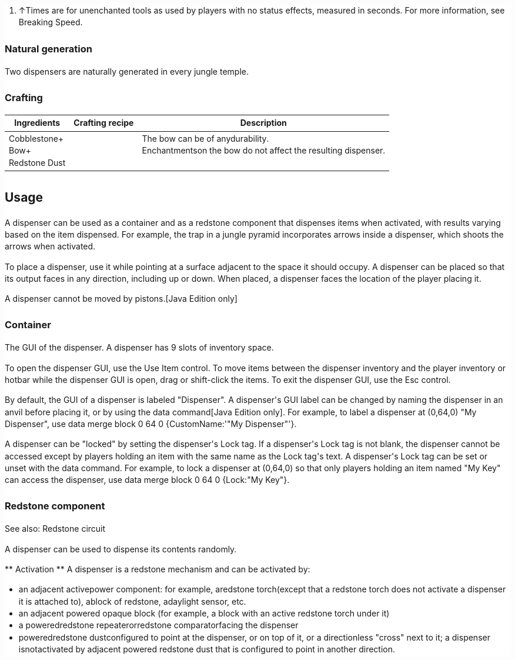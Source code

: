 1. ↑Times are for unenchanted tools as used by players with no status effects, measured in seconds. For more information, see Breaking Speed.

### Natural generation
Two dispensers are naturally generated in every jungle temple.

### Crafting
| Ingredients                             | Crafting recipe | Description                                                                                        |
|-----------------------------------------|-----------------|----------------------------------------------------------------------------------------------------|
| Cobblestone+<br/>Bow+<br/>Redstone Dust |                 | The bow can be of anydurability.<br/>Enchantmentson the bow do not affect the resulting dispenser. |

## Usage
A dispenser can be used as a container and as a redstone component that dispenses items when activated, with results varying based on the item dispensed. For example, the trap in a jungle pyramid incorporates arrows inside a dispenser, which shoots the arrows when activated. 

To place a dispenser, use it while pointing at a surface adjacent to the space it should occupy. A dispenser can be placed so that its output faces in any direction, including up or down. When placed, a dispenser faces the location of the player placing it.

A dispenser cannot be moved by pistons.‌[Java Edition  only]

### Container
The GUI of the dispenser.
A dispenser has 9 slots of inventory space.

To open the dispenser GUI, use the Use Item control. To move items between the dispenser inventory and the player inventory or hotbar while the dispenser GUI is open, drag or shift-click the items. To exit the dispenser GUI, use the Esc control.

By default, the GUI of a dispenser is labeled "Dispenser". A dispenser's GUI label can be changed by naming the dispenser in an anvil before placing it, or by using the data command‌[Java Edition  only]. For example, to label a dispenser at (0,64,0) "My Dispenser", use data merge block 0 64 0 {CustomName:'"My Dispenser"'}.

A dispenser can be "locked" by setting the dispenser's Lock tag. If a dispenser's Lock tag is not blank, the dispenser cannot be accessed except by players holding an item with the same name as the Lock tag's text. A dispenser's Lock tag can be set or unset with the data command. For example, to lock a dispenser at (0,64,0) so that only players holding an item named "My Key" can access the dispenser, use data merge block 0 64 0 {Lock:"My Key"}.

### Redstone component
See also: Redstone circuit

A dispenser can be used to dispense its contents randomly.

** Activation **
A dispenser is a redstone mechanism and can be activated by:

- an adjacent activepower component: for example, aredstone torch(except that a redstone torch does not activate a dispenser it is attached to), ablock of redstone, adaylight sensor, etc.
- an adjacent powered opaque block (for example, a block with an active redstone torch under it)
- a poweredredstone repeaterorredstone comparatorfacing the dispenser
- poweredredstone dustconfigured to point at the dispenser, or on top of it, or a directionless "cross" next to it; a dispenser isnotactivated by adjacent powered redstone dust that is configured to point in another direction.
